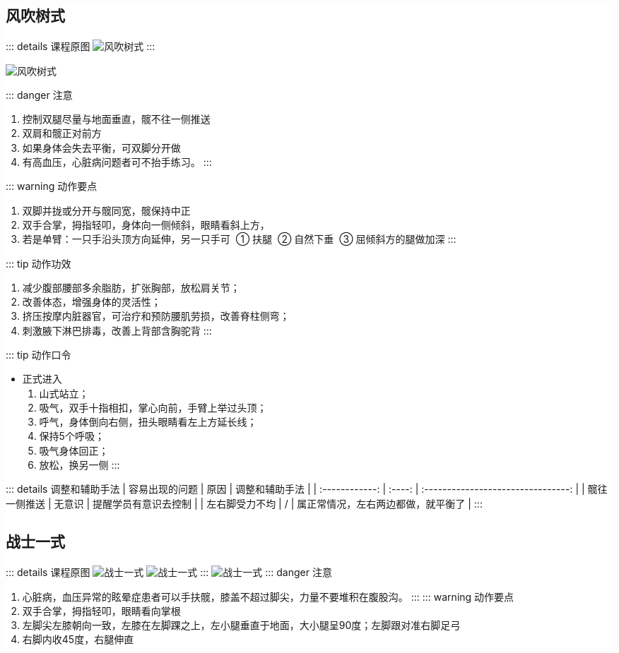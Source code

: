 ## 风吹树式
::: details 课程原图
![风吹树式](./image/ppt/a2.jpeg)
:::

![风吹树式](./image/comic/fcss.jpeg)

::: danger 注意
1. 控制双腿尽量与地面垂直，髋不往一侧推送
2. 双肩和髋正对前方
3. 如果身体会失去平衡，可双脚分开做
4. 有高血压，心脏病问题者可不抬手练习。
:::

::: warning 动作要点
1. 双脚并拢或分开与髋同宽，髋保持中正
2. 双手合掌，拇指轻叩，身体向一侧倾斜，眼睛看斜上方，
3. 若是单臂：一只手沿头顶方向延伸，另一只手可
​	① 扶腿
​	② 自然下垂
​	③ 屈倾斜方的腿做加深
:::

::: tip 动作功效
1. 减少腹部腰部多余脂肪，扩张胸部，放松肩关节；
2. 改善体态，增强身体的灵活性；
3. 挤压按摩内脏器官，可治疗和预防腰肌劳损，改善脊柱侧弯；
4. 刺激腋下淋巴排毒，改善上背部含胸驼背
:::

::: tip 动作口令
- 正式进入
  1. 山式站立；
  2. 吸气，双手十指相扣，掌心向前，手臂上举过头顶；
  3. 呼气，身体倒向右侧，扭头眼睛看左上方延长线；
  4. 保持5个呼吸；
  5. 吸气身体回正；
  6. 放松，换另一侧
:::

::: details 调整和辅助手法
| 容易出现的问题 |  原因  |           调整和辅助手法           |
| :------------: | :----: | :--------------------------------: |
|  髋往一侧推送  | 无意识 |        提醒学员有意识去控制        |
| 左右脚受力不均 |   /    | 属正常情况，左右两边都做，就平衡了 |
:::

## 战士一式
::: details 课程原图
![战士一式](./image/ppt/a5.jpeg)
![战士一式](./image/ppt/a5-2.jpeg)
:::
![战士一式](./image/comic/zsys.jpg)
::: danger 注意
1. 心脏病，血压异常的眩晕症患者可以手扶髋，膝盖不超过脚尖，力量不要堆积在腹股沟。
:::
::: warning 动作要点
1. 双手合掌，拇指轻叩，眼睛看向掌根
2. 左脚尖左膝朝向一致，左膝在左脚踝之上，左小腿垂直于地面，大小腿呈90度；左脚跟对准右脚足弓
3. 右脚内收45度，右腿伸直